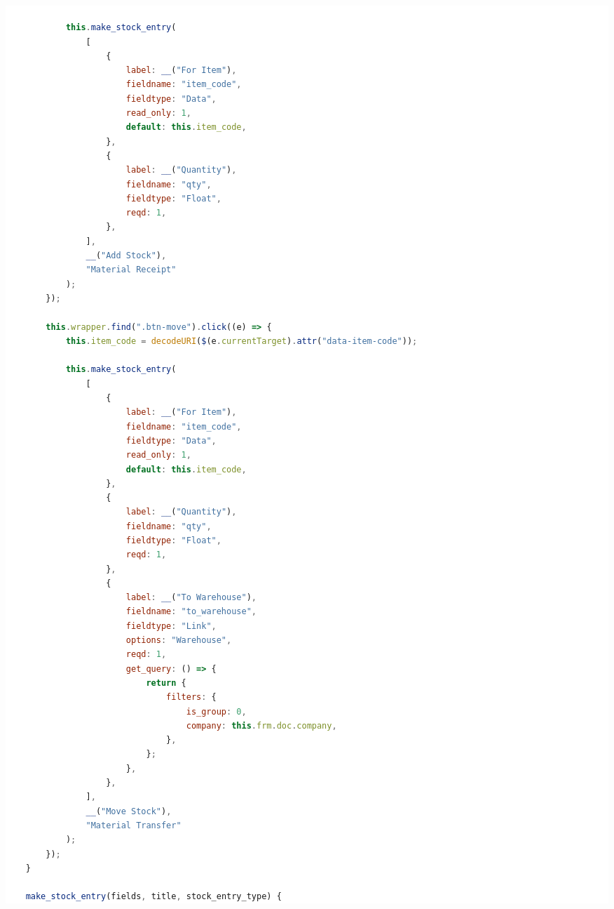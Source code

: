```javascript

			this.make_stock_entry(
				[
					{
						label: __("For Item"),
						fieldname: "item_code",
						fieldtype: "Data",
						read_only: 1,
						default: this.item_code,
					},
					{
						label: __("Quantity"),
						fieldname: "qty",
						fieldtype: "Float",
						reqd: 1,
					},
				],
				__("Add Stock"),
				"Material Receipt"
			);
		});

		this.wrapper.find(".btn-move").click((e) => {
			this.item_code = decodeURI($(e.currentTarget).attr("data-item-code"));

			this.make_stock_entry(
				[
					{
						label: __("For Item"),
						fieldname: "item_code",
						fieldtype: "Data",
						read_only: 1,
						default: this.item_code,
					},
					{
						label: __("Quantity"),
						fieldname: "qty",
						fieldtype: "Float",
						reqd: 1,
					},
					{
						label: __("To Warehouse"),
						fieldname: "to_warehouse",
						fieldtype: "Link",
						options: "Warehouse",
						reqd: 1,
						get_query: () => {
							return {
								filters: {
									is_group: 0,
									company: this.frm.doc.company,
								},
							};
						},
					},
				],
				__("Move Stock"),
				"Material Transfer"
			);
		});
	}

	make_stock_entry(fields, title, stock_entry_type) {
```
